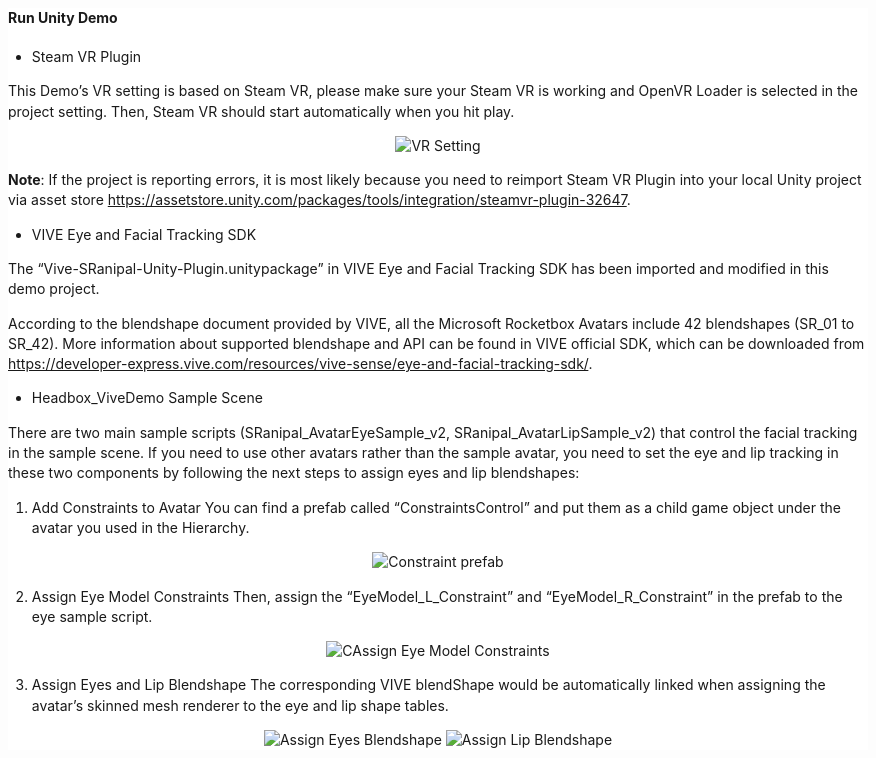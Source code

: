 #### Run Unity Demo

+ Steam VR Plugin

This Demo’s VR setting is based on Steam VR, please make sure your Steam VR is working and  OpenVR Loader is selected in the project setting. Then, Steam VR should start automatically when you hit play.
<p align="center">
<img src="/Documentation/XR plugin setting.png" alt="VR Setting" title="VR Setting"/>
</p>

**Note**: If the project is reporting errors, it is most likely because you need to reimport Steam VR Plugin into your local Unity project via asset store https://assetstore.unity.com/packages/tools/integration/steamvr-plugin-32647.

+ VIVE Eye and Facial Tracking SDK

The “Vive-SRanipal-Unity-Plugin.unitypackage” in VIVE Eye and Facial Tracking SDK has been imported and modified in this demo project. 

According to the blendshape document provided by VIVE, all the Microsoft Rocketbox Avatars include 42 blendshapes (SR_01 to SR_42). More information about supported blendshape and API can be found in VIVE official SDK, which can be downloaded from https://developer-express.vive.com/resources/vive-sense/eye-and-facial-tracking-sdk/.

+ Headbox_ViveDemo Sample Scene

There are two main sample scripts (SRanipal_AvatarEyeSample_v2, SRanipal_AvatarLipSample_v2) that control the facial tracking in the sample scene. If you need to use other avatars rather than the sample avatar, you need to set the eye and lip tracking in these two components by following the next steps to assign eyes and lip blendshapes: 

1. Add Constraints to Avatar
You can find a prefab called “ConstraintsControl” and put them as a child game object under the avatar you used in the Hierarchy. 
<p align="center">
<img src="/Documentation/Constraint.png" alt="Constraint prefab" title="Constraint prefab"/>
</p>

2. Assign Eye Model Constraints
Then, assign the “EyeModel_L_Constraint” and “EyeModel_R_Constraint” in the prefab to the eye sample script. 
<p align="center">
<img src="/Documentation/Eye Model.png" alt="CAssign Eye Model Constraints" title="Assign Eye Model Constraints"/>
</p>

3. Assign Eyes and Lip Blendshape
The corresponding VIVE  blendShape would be automatically linked when assigning the avatar’s skinned mesh renderer to the eye and lip shape tables.
<p align="center">
<img src="/Documentation/Eye blendshape.png" alt="Assign Eyes Blendshape" title="Assign Eyes Blendshape"/>
<img src="/Documentation/Lip blendshape.png" alt="Assign Lip Blendshape" title="Assign Lip Blendshape"/>
</p>
